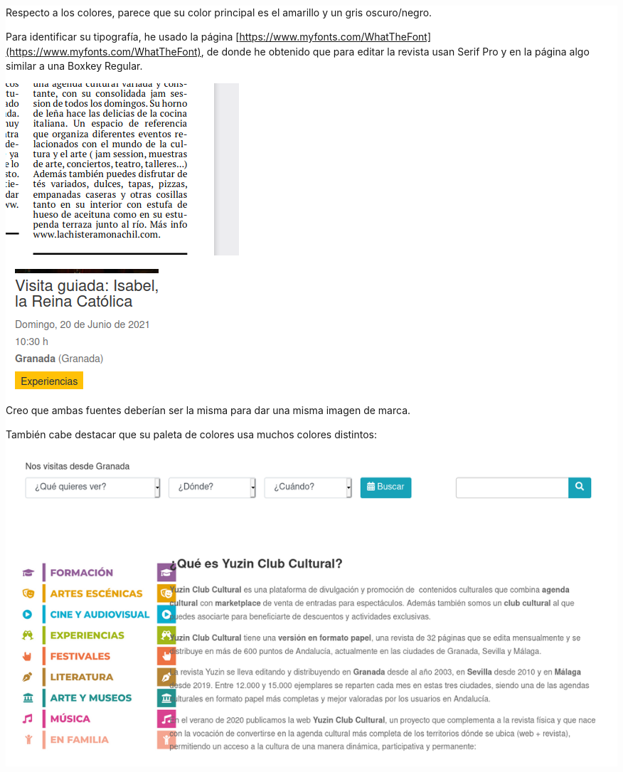 Respecto a los colores, parece que su color principal es el amarillo y un gris oscuro/negro.

Para identificar su tipografía, he usado la página [https://www.myfonts.com/WhatTheFont](https://www.myfonts.com/WhatTheFont), de donde he obtenido que para editar la revista usan Serif Pro y en la página algo similar a una Boxkey Regular.

![](./img/texto_revista.png)

![](./img/texto_web.png)

Creo que ambas fuentes deberían ser la misma para dar una misma imagen de marca.

También cabe destacar que su paleta de colores usa muchos colores distintos:

![](./img/buscador.png)

![](./img/quienessomos.png)
